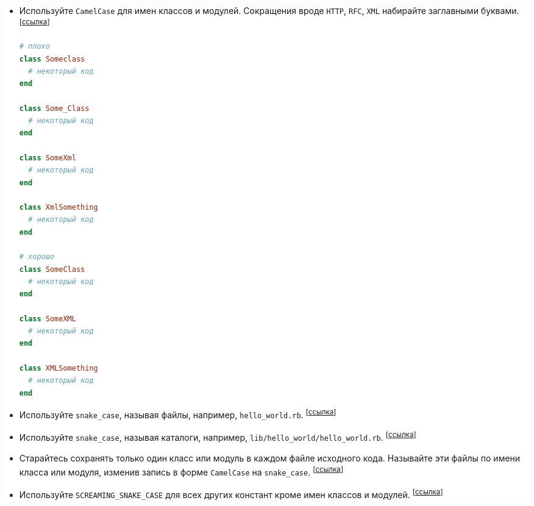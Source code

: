 * <a name="camelcase-classes"></a>
  Используйте `CamelCase` для имен классов и модулей. Сокращения вроде `HTTP`,
  `RFC`, `XML` набирайте заглавными буквами.
  <sup>[[ссылка](#camelcase-classes)]</sup>

  ```ruby
  # плохо
  class Someclass
    # некоторый код
  end

  class Some_Class
    # некоторый код
  end

  class SomeXml
    # некоторый код
  end

  class XmlSomething
    # некоторый код
  end

  # хорошо
  class SomeClass
    # некоторый код
  end

  class SomeXML
    # некоторый код
  end

  class XMLSomething
    # некоторый код
  end
  ```

* <a name="snake-case-files"></a>
  Используйте `snake_case`, называя файлы, например, `hello_world.rb`.
  <sup>[[ссылка](#snake-case-files)]</sup>

* <a name="snake-case-dirs"></a>
  Используйте `snake_case`, называя каталоги, например, `lib/hello_world/hello_world.rb`.
  <sup>[[ссылка](#snake-case-dirs)]</sup>

* <a name="one-class-per-file"></a>
  Старайтесь сохранять только один класс или модуль в каждом файле исходного кода.
  Называйте эти файлы по имени класса или модуля, изменив запись в форме
  `CamelCase` на `snake_case`.
  <sup>[[ссылка](#one-class-per-file)]</sup>

* <a name="screaming-snake-case"></a>
  Используйте `SCREAMING_SNAKE_CASE` для всех других констант кроме имен классов и модулей.
  <sup>[[ссылка](#screaming-snake-case)]</sup>
